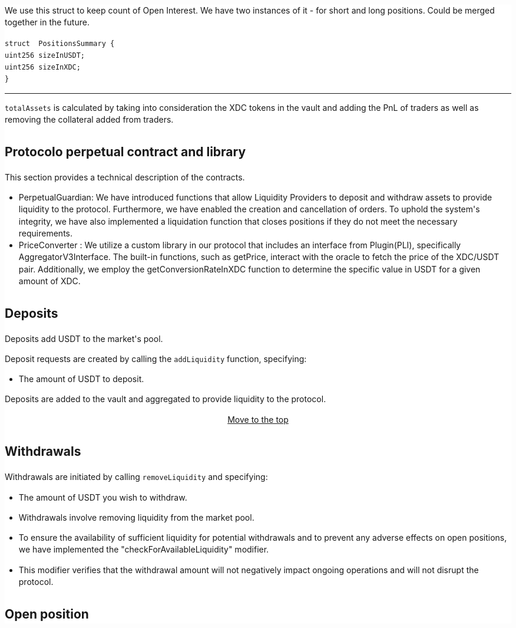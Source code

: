 
We use this struct to keep count of Open Interest. We have two instances of it - for short and long positions. Could be merged together in the future.

```
struct  PositionsSummary {
uint256 sizeInUSDT;
uint256 sizeInXDC;
}
```

---

`totalAssets` is calculated by taking into consideration the XDC tokens in the vault and adding the PnL of traders as well as removing the collateral added from traders.

## Protocolo perpetual contract and library

This section provides a technical description of the contracts.

- PerpetualGuardian: We have introduced functions that allow Liquidity Providers to deposit and withdraw assets to provide liquidity to the protocol. Furthermore, we have enabled the creation and cancellation of orders. To uphold the system's integrity, we have also implemented a liquidation function that closes positions if they do not meet the necessary requirements.
- PriceConverter : We utilize a custom library in our protocol that includes an interface from Plugin(PLI), specifically AggregatorV3Interface. The built-in functions, such as getPrice, interact with the oracle to fetch the price of the XDC/USDT pair. Additionally, we employ the getConversionRateInXDC function to determine the specific value in USDT for a given amount of XDC.

## Deposits

Deposits add USDT to the market's pool.

Deposit requests are created by calling the `addLiquidity` function, specifying:

- The amount of USDT to deposit.

Deposits are added to the vault and aggregated to provide liquidity to the protocol.

<div style="text-align: center;">
  <a href="#top">Move to the top</a>
</div>

## Withdrawals

Withdrawals are initiated by calling `removeLiquidity` and specifying:

- The amount of USDT you wish to withdraw.

- Withdrawals involve removing liquidity from the market pool.
- To ensure the availability of sufficient liquidity for potential withdrawals and to prevent any adverse effects on open positions, we have implemented the "checkForAvailableLiquidity" modifier.
- This modifier verifies that the withdrawal amount will not negatively impact ongoing operations and will not disrupt the protocol.

## Open position
